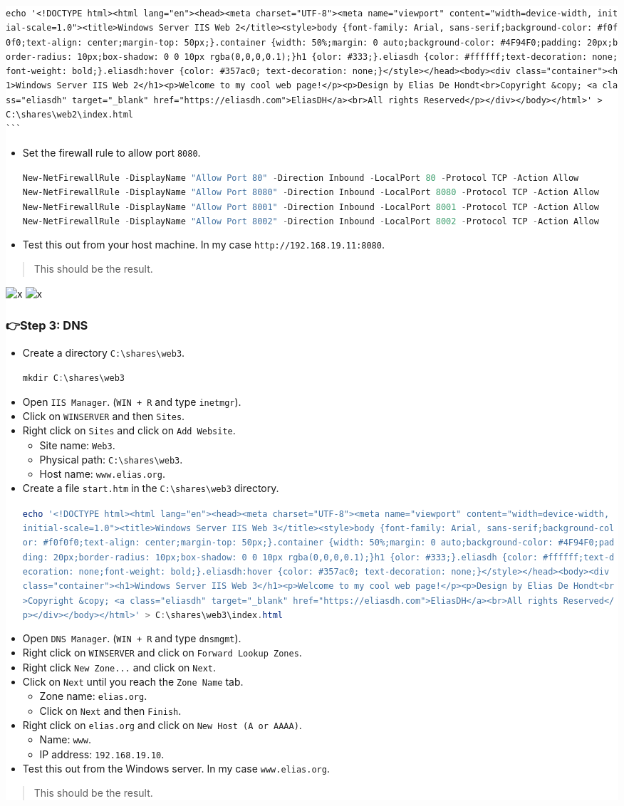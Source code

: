     echo '<!DOCTYPE html><html lang="en"><head><meta charset="UTF-8"><meta name="viewport" content="width=device-width, initial-scale=1.0"><title>Windows Server IIS Web 2</title><style>body {font-family: Arial, sans-serif;background-color: #f0f0f0;text-align: center;margin-top: 50px;}.container {width: 50%;margin: 0 auto;background-color: #4F94F0;padding: 20px;border-radius: 10px;box-shadow: 0 0 10px rgba(0,0,0,0.1);}h1 {olor: #333;}.eliasdh {color: #ffffff;text-decoration: none;font-weight: bold;}.eliasdh:hover {color: #357ac0; text-decoration: none;}</style></head><body><div class="container"><h1>Windows Server IIS Web 2</h1><p>Welcome to my cool web page!</p><p>Design by Elias De Hondt<br>Copyright &copy; <a class="eliasdh" target="_blank" href="https://eliasdh.com">EliasDH</a><br>All rights Reserved</p></div></body></html>' > C:\shares\web2\index.html
    ```
- Set the firewall rule to allow port `8080`.
    ```powershell
    New-NetFirewallRule -DisplayName "Allow Port 80" -Direction Inbound -LocalPort 80 -Protocol TCP -Action Allow
    New-NetFirewallRule -DisplayName "Allow Port 8080" -Direction Inbound -LocalPort 8080 -Protocol TCP -Action Allow
    New-NetFirewallRule -DisplayName "Allow Port 8001" -Direction Inbound -LocalPort 8001 -Protocol TCP -Action Allow
    New-NetFirewallRule -DisplayName "Allow Port 8002" -Direction Inbound -LocalPort 8002 -Protocol TCP -Action Allow
    ```
- Test this out from your host machine. In my case `http://192.168.19.11:8080`.

> This should be the result.

![x](/Images/Lab6-WindowsServerIIS-3.png)
![x](/Images/Lab6-WindowsServerIIS-4.png)

### 👉Step 3: DNS

- Create a directory `C:\shares\web3`.
    ```powershell
    mkdir C:\shares\web3
    ```
- Open `IIS Manager`. (`WIN + R` and type `inetmgr`).
- Click on `WINSERVER` and then `Sites`.
- Right click on `Sites` and click on `Add Website`.
    - Site name: `Web3`.
    - Physical path: `C:\shares\web3`.
    - Host name: `www.elias.org`.
- Create a file `start.htm` in the `C:\shares\web3` directory.
    ```powershell
    echo '<!DOCTYPE html><html lang="en"><head><meta charset="UTF-8"><meta name="viewport" content="width=device-width, initial-scale=1.0"><title>Windows Server IIS Web 3</title><style>body {font-family: Arial, sans-serif;background-color: #f0f0f0;text-align: center;margin-top: 50px;}.container {width: 50%;margin: 0 auto;background-color: #4F94F0;padding: 20px;border-radius: 10px;box-shadow: 0 0 10px rgba(0,0,0,0.1);}h1 {olor: #333;}.eliasdh {color: #ffffff;text-decoration: none;font-weight: bold;}.eliasdh:hover {color: #357ac0; text-decoration: none;}</style></head><body><div class="container"><h1>Windows Server IIS Web 3</h1><p>Welcome to my cool web page!</p><p>Design by Elias De Hondt<br>Copyright &copy; <a class="eliasdh" target="_blank" href="https://eliasdh.com">EliasDH</a><br>All rights Reserved</p></div></body></html>' > C:\shares\web3\index.html
    ```
- Open `DNS Manager`. (`WIN + R` and type `dnsmgmt`).
- Right click on `WINSERVER` and click on `Forward Lookup Zones`.
- Right click `New Zone...` and click on `Next`.
- Click on `Next` until you reach the `Zone Name` tab.
    - Zone name: `elias.org`.
    - Click on `Next` and then `Finish`.
- Right click on `elias.org` and click on `New Host (A or AAAA)`.
    - Name: `www`.
    - IP address: `192.168.19.10`.
- Test this out from the Windows server. In my case `www.elias.org`.
> This should be the result.
